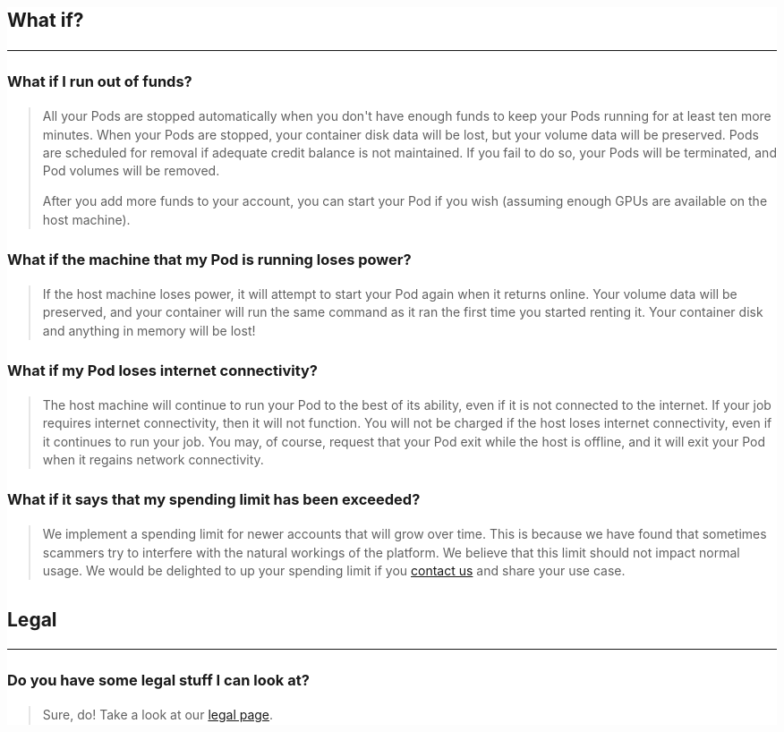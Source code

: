 ## What if?

---

### What if I run out of funds?

> All your Pods are stopped automatically when you don't have enough funds to keep your Pods running for at least ten more minutes. When your Pods are stopped, your container disk data will be lost, but your volume data will be preserved. Pods are scheduled for removal if adequate credit balance is not maintained. If you fail to do so, your Pods will be terminated, and Pod volumes will be removed.
>
> After you add more funds to your account, you can start your Pod if you wish (assuming enough GPUs are available on the host machine).

### What if the machine that my Pod is running loses power?

> If the host machine loses power, it will attempt to start your Pod again when it returns online. Your volume data will be preserved, and your container will run the same command as it ran the first time you started renting it. Your container disk and anything in memory will be lost!

### What if my Pod loses internet connectivity?

> The host machine will continue to run your Pod to the best of its ability, even if it is not connected to the internet. If your job requires internet connectivity, then it will not function. You will not be charged if the host loses internet connectivity, even if it continues to run your job. You may, of course, request that your Pod exit while the host is offline, and it will exit your Pod when it regains network connectivity.

### What if it says that my spending limit has been exceeded?

> We implement a spending limit for newer accounts that will grow over time. This is because we have found that sometimes scammers try to interfere with the natural workings of the platform. We believe that this limit should not impact normal usage. We would be delighted to up your spending limit if you [contact us](https://www.runpod.io/contact) and share your use case.

## Legal

---

### Do you have some legal stuff I can look at?

> Sure, do! Take a look at our [legal page](https://www.runpod.io/legal).

